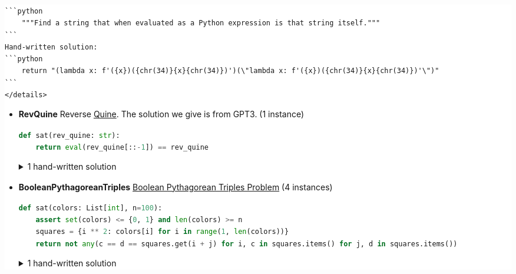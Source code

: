     ```python
        """Find a string that when evaluated as a Python expression is that string itself."""
    ```
    Hand-written solution:
    ```python
        return "(lambda x: f'({x})({chr(34)}{x}{chr(34)})')(\"lambda x: f'({x})({chr(34)}{x}{chr(34)})'\")"
    ```
    </details>
    
* <a name="revquine"></a>**RevQuine** Reverse [Quine](https://en.wikipedia.org/wiki/Quine_%28computing%29). The solution we give is from GPT3. (1 instance)
    
    ```python
    def sat(rev_quine: str):
        return eval(rev_quine[::-1]) == rev_quine
    ```
    <details><summary>1 hand-written solution </summary>
    
    Solution header:
    ```python
    def sol():
    ```
    Solution docstring (*not* usually provided)
    
    ```python
        """Find a string that, when reversed and evaluated gives you back that same string."""
    ```
    Hand-written solution:
    ```python
        return "rev_quine"[::-1]  # thanks GPT-3!
    ```
    </details>
    
* <a name="booleanpythagoreantriples"></a>**BooleanPythagoreanTriples** [Boolean Pythagorean Triples Problem](https://en.wikipedia.org/wiki/Boolean_Pythagorean_triples_problem) (4 instances)
    
    ```python
    def sat(colors: List[int], n=100):
        assert set(colors) <= {0, 1} and len(colors) >= n
        squares = {i ** 2: colors[i] for i in range(1, len(colors))}
        return not any(c == d == squares.get(i + j) for i, c in squares.items() for j, d in squares.items())
    ```
    <details><summary>1 hand-written solution </summary>
    
    Solution header:
    ```python
    def sol(n=100):
    ```
    Solution docstring (*not* usually provided)
    
    ```python
        """
        Color the first n integers with one of two colors so that there is no monochromatic Pythagorean triple.
        A monochromatic Pythagorean triple is a triple of numbers i, j, k such that i^2 + j^2 = k^2 that
        are all assigned the same color. The input, colors, is a list of 0/1 colors of length >= n.
        """
    ```
    Hand-written solution:
    ```python
        sqrt = {i * i: i for i in range(1, n)}
        trips = [(sqrt[i], sqrt[j], sqrt[i + j]) for i in sqrt for j in sqrt if i < j and i + j in sqrt]
        import random
        random.seed(0)
        sol = [random.randrange(2) for _ in range(n)]
        done = False